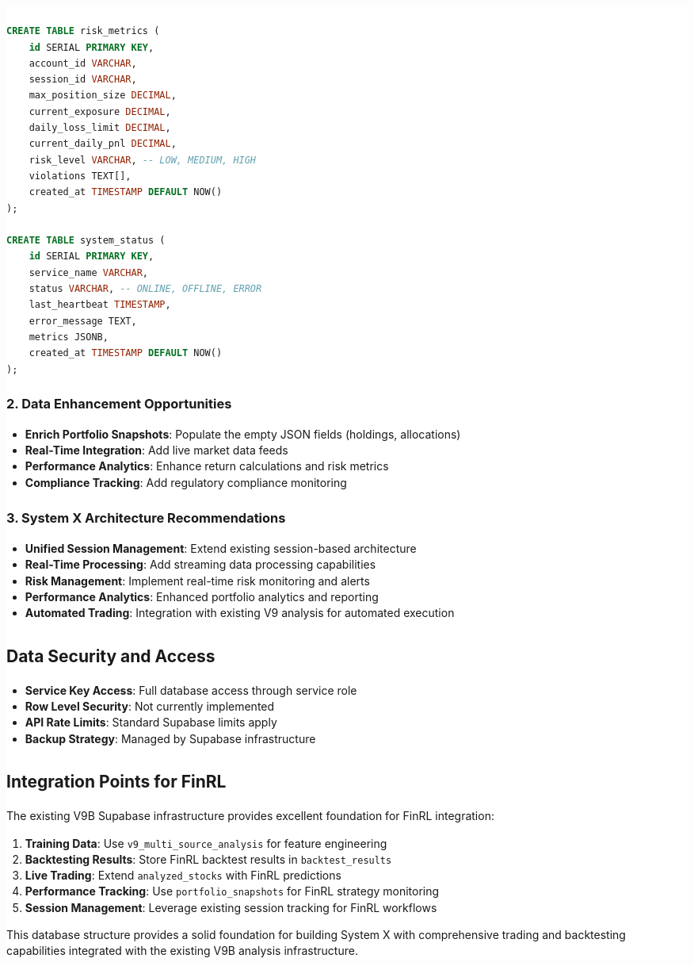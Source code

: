```sql

CREATE TABLE risk_metrics (
    id SERIAL PRIMARY KEY,
    account_id VARCHAR,
    session_id VARCHAR,
    max_position_size DECIMAL,
    current_exposure DECIMAL,
    daily_loss_limit DECIMAL,
    current_daily_pnl DECIMAL,
    risk_level VARCHAR, -- LOW, MEDIUM, HIGH
    violations TEXT[],
    created_at TIMESTAMP DEFAULT NOW()
);

CREATE TABLE system_status (
    id SERIAL PRIMARY KEY,
    service_name VARCHAR,
    status VARCHAR, -- ONLINE, OFFLINE, ERROR
    last_heartbeat TIMESTAMP,
    error_message TEXT,
    metrics JSONB,
    created_at TIMESTAMP DEFAULT NOW()
);
```

### 2. Data Enhancement Opportunities
- **Enrich Portfolio Snapshots**: Populate the empty JSON fields (holdings, allocations)
- **Real-Time Integration**: Add live market data feeds
- **Performance Analytics**: Enhance return calculations and risk metrics
- **Compliance Tracking**: Add regulatory compliance monitoring

### 3. System X Architecture Recommendations
- **Unified Session Management**: Extend existing session-based architecture
- **Real-Time Processing**: Add streaming data processing capabilities
- **Risk Management**: Implement real-time risk monitoring and alerts
- **Performance Analytics**: Enhanced portfolio analytics and reporting
- **Automated Trading**: Integration with existing V9 analysis for automated execution

## Data Security and Access
- **Service Key Access**: Full database access through service role
- **Row Level Security**: Not currently implemented
- **API Rate Limits**: Standard Supabase limits apply
- **Backup Strategy**: Managed by Supabase infrastructure

## Integration Points for FinRL
The existing V9B Supabase infrastructure provides excellent foundation for FinRL integration:

1. **Training Data**: Use `v9_multi_source_analysis` for feature engineering
2. **Backtesting Results**: Store FinRL backtest results in `backtest_results`
3. **Live Trading**: Extend `analyzed_stocks` with FinRL predictions
4. **Performance Tracking**: Use `portfolio_snapshots` for FinRL strategy monitoring
5. **Session Management**: Leverage existing session tracking for FinRL workflows

This database structure provides a solid foundation for building System X with comprehensive trading and backtesting capabilities integrated with the existing V9B analysis infrastructure.
